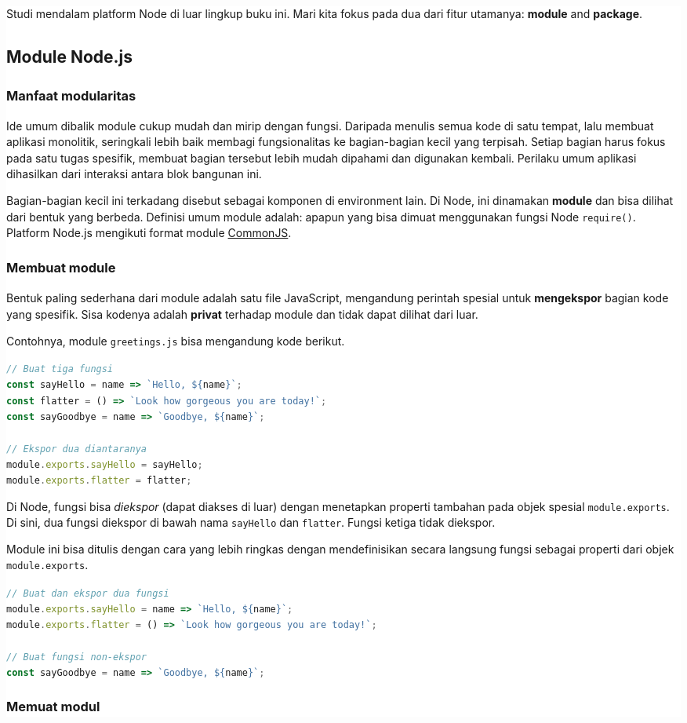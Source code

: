 Studi mendalam platform Node di luar lingkup buku ini. Mari kita fokus pada dua dari fitur utamanya: **module** and **package**.

## Module Node.js 

### Manfaat modularitas

Ide umum dibalik module cukup mudah dan mirip dengan fungsi. Daripada menulis semua kode di satu tempat, lalu membuat aplikasi monolitik, seringkali lebih baik membagi fungsionalitas ke bagian-bagian kecil yang terpisah. Setiap bagian harus fokus pada satu tugas spesifik, membuat bagian tersebut lebih mudah dipahami dan digunakan kembali. Perilaku umum aplikasi dihasilkan dari interaksi antara blok bangunan ini.

Bagian-bagian kecil ini terkadang disebut sebagai komponen di environment lain. Di Node, ini dinamakan **module** dan bisa dilihat dari bentuk yang berbeda. Definisi umum module adalah: apapun yang bisa dimuat menggunakan fungsi Node `require()`. Platform Node.js mengikuti format module [CommonJS](http://requirejs.org/docs/commonjs.html).

### Membuat module

Bentuk paling sederhana dari module adalah satu file JavaScript, mengandung perintah spesial untuk **mengekspor** bagian kode yang spesifik. Sisa kodenya adalah **privat** terhadap module dan tidak dapat dilihat dari luar.

Contohnya, module `greetings.js` bisa mengandung kode berikut.

```js
// Buat tiga fungsi
const sayHello = name => `Hello, ${name}`;
const flatter = () => `Look how gorgeous you are today!`;
const sayGoodbye = name => `Goodbye, ${name}`;

// Ekspor dua diantaranya
module.exports.sayHello = sayHello;
module.exports.flatter = flatter;
```

Di Node, fungsi bisa *diekspor* (dapat diakses di luar) dengan menetapkan properti tambahan pada objek spesial `module.exports`. Di sini, dua fungsi diekspor di bawah nama `sayHello` dan `flatter`. Fungsi ketiga tidak diekspor.

Module ini bisa ditulis dengan cara yang lebih ringkas dengan mendefinisikan secara langsung fungsi sebagai properti dari objek `module.exports`.

```js
// Buat dan ekspor dua fungsi
module.exports.sayHello = name => `Hello, ${name}`;
module.exports.flatter = () => `Look how gorgeous you are today!`;

// Buat fungsi non-ekspor 
const sayGoodbye = name => `Goodbye, ${name}`;
```

### Memuat modul
